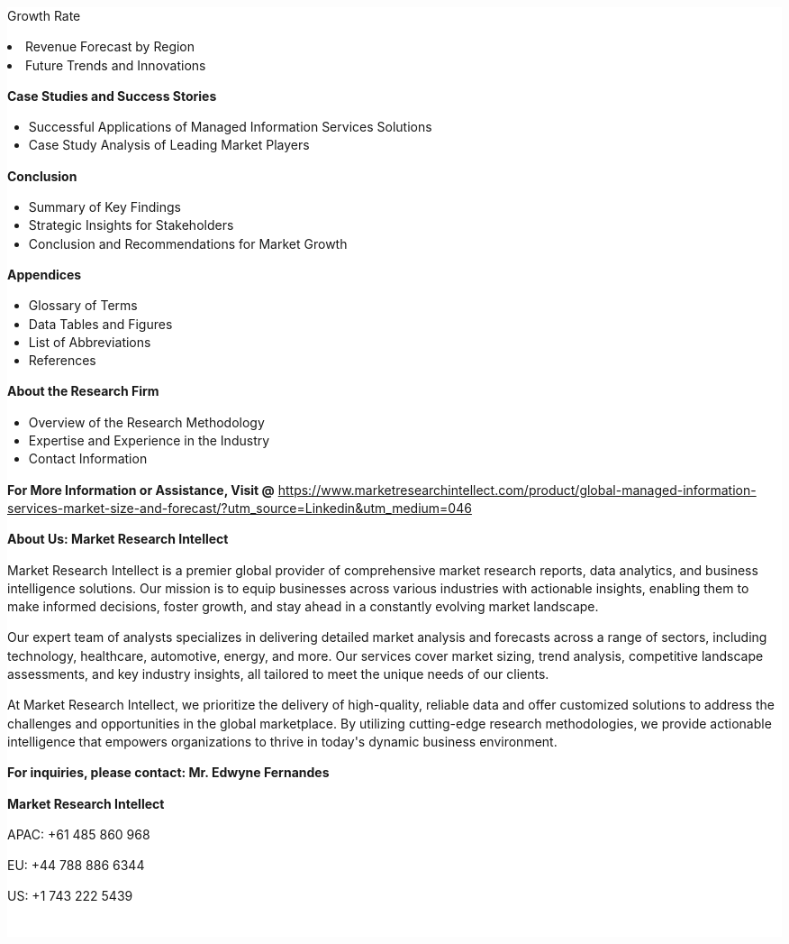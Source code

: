 Growth Rate</li><li>Revenue Forecast by Region</li><li>Future Trends and Innovations</li></ul><p><strong>Case Studies and Success Stories</strong></p><ul><li>Successful Applications of Managed Information Services Solutions</li><li>Case Study Analysis of Leading Market Players</li></ul><p><strong>Conclusion</strong></p><ul><li>Summary of Key Findings</li><li>Strategic Insights for Stakeholders</li><li>Conclusion and Recommendations for Market Growth</li></ul><p><strong>Appendices</strong></p><ul><li>Glossary of Terms</li><li>Data Tables and Figures</li><li>List of Abbreviations</li><li>References</li></ul><p><strong>About the Research Firm</strong></p><ul><li>Overview of the Research Methodology</li><li>Expertise and Experience in the Industry</li><li>Contact Information</li></ul></div><div class="article-main__content" data-test-id="publishing-text-block"><p><span class="font-[700]"><strong>For More Information or Assistance, Visit @</strong>&nbsp;<a href="https://www.marketresearchintellect.com/product/global-managed-information-services-market-size-and-forecast/?utm_source=Linkedin&utm_medium=046">https://www.marketresearchintellect.com/product/global-managed-information-services-market-size-and-forecast/?utm_source=Linkedin&utm_medium=046</a></span></p><p><strong>About Us: Market Research Intellect</strong></p><p>Market Research Intellect is a premier global provider of comprehensive market research reports, data analytics, and business intelligence solutions. Our mission is to equip businesses across various industries with actionable insights, enabling them to make informed decisions, foster growth, and stay ahead in a constantly evolving market landscape.</p><p>Our expert team of analysts specializes in delivering detailed market analysis and forecasts across a range of sectors, including technology, healthcare, automotive, energy, and more. Our services cover market sizing, trend analysis, competitive landscape assessments, and key industry insights, all tailored to meet the unique needs of our clients.</p><p>At Market Research Intellect, we prioritize the delivery of high-quality, reliable data and offer customized solutions to address the challenges and opportunities in the global marketplace. By utilizing cutting-edge research methodologies, we provide actionable intelligence that empowers organizations to thrive in today's dynamic business environment.</p><p><strong>For inquiries, please contact: Mr. Edwyne Fernandes</strong></p><p><strong>Market Research Intellect</strong></p><p>APAC: +61 485 860 968</p><p>EU: +44 788 886 6344</p><p>US: +1 743 222 5439</p></div><div class="article-main__content" data-test-id="publishing-text-block">&nbsp;</div>
